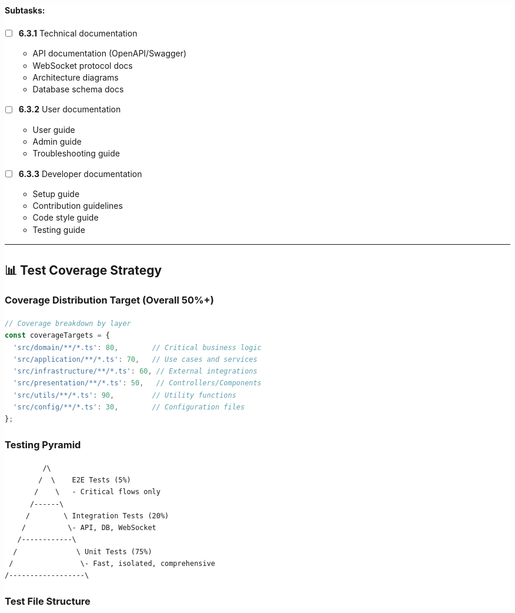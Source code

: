 #### Subtasks:
- [ ] **6.3.1** Technical documentation
  - API documentation (OpenAPI/Swagger)
  - WebSocket protocol docs
  - Architecture diagrams
  - Database schema docs

- [ ] **6.3.2** User documentation
  - User guide
  - Admin guide
  - Troubleshooting guide

- [ ] **6.3.3** Developer documentation
  - Setup guide
  - Contribution guidelines
  - Code style guide
  - Testing guide

---

## 📊 Test Coverage Strategy

### Coverage Distribution Target (Overall 50%+)

```typescript
// Coverage breakdown by layer
const coverageTargets = {
  'src/domain/**/*.ts': 80,        // Critical business logic
  'src/application/**/*.ts': 70,   // Use cases and services  
  'src/infrastructure/**/*.ts': 60, // External integrations
  'src/presentation/**/*.ts': 50,   // Controllers/Components
  'src/utils/**/*.ts': 90,         // Utility functions
  'src/config/**/*.ts': 30,        // Configuration files
};
```

### Testing Pyramid

```
         /\
        /  \    E2E Tests (5%)
       /    \   - Critical flows only
      /------\  
     /        \ Integration Tests (20%)
    /          \- API, DB, WebSocket
   /------------\
  /              \ Unit Tests (75%)
 /                \- Fast, isolated, comprehensive
/------------------\
```

### Test File Structure
